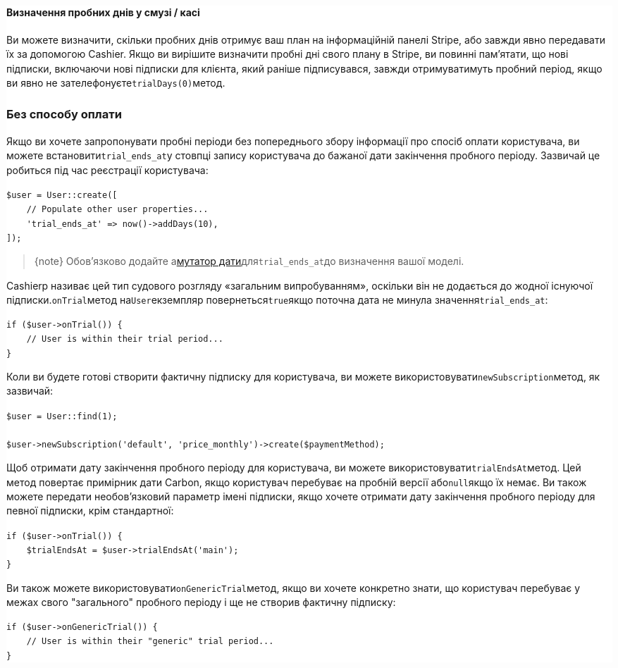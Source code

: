 <a name="defining-trial-days-in-stripe-cashier"></a>

#### Визначення пробних днів у смузі / касі

Ви можете визначити, скільки пробних днів отримує ваш план на інформаційній панелі Stripe, або завжди явно передавати їх за допомогою Cashier. Якщо ви вирішите визначити пробні дні свого плану в Stripe, ви повинні пам’ятати, що нові підписки, включаючи нові підписки для клієнта, який раніше підписувався, завжди отримуватимуть пробний період, якщо ви явно не зателефонуєте`trialDays(0)`метод.

<a name="without-payment-method-up-front"></a>

### Без способу оплати

Якщо ви хочете запропонувати пробні періоди без попереднього збору інформації про спосіб оплати користувача, ви можете встановити`trial_ends_at`у стовпці запису користувача до бажаної дати закінчення пробного періоду. Зазвичай це робиться під час реєстрації користувача:

    $user = User::create([
        // Populate other user properties...
        'trial_ends_at' => now()->addDays(10),
    ]);

> {note} Обов’язково додайте a[мутатор дати](/docs/{{version}}/eloquent-mutators#date-mutators)для`trial_ends_at`до визначення вашої моделі.

Cashierр називає цей тип судового розгляду «загальним випробуванням», оскільки він не додається до жодної існуючої підписки.`onTrial`метод на`User`екземпляр повернеться`true`якщо поточна дата не минула значення`trial_ends_at`:

    if ($user->onTrial()) {
        // User is within their trial period...
    }

Коли ви будете готові створити фактичну підписку для користувача, ви можете використовувати`newSubscription`метод, як зазвичай:

    $user = User::find(1);

    $user->newSubscription('default', 'price_monthly')->create($paymentMethod);

Щоб отримати дату закінчення пробного періоду для користувача, ви можете використовувати`trialEndsAt`метод. Цей метод повертає примірник дати Carbon, якщо користувач перебуває на пробній версії або`null`якщо їх немає. Ви також можете передати необов’язковий параметр імені підписки, якщо хочете отримати дату закінчення пробного періоду для певної підписки, крім стандартної:

    if ($user->onTrial()) {
        $trialEndsAt = $user->trialEndsAt('main');
    }

Ви також можете використовувати`onGenericTrial`метод, якщо ви хочете конкретно знати, що користувач перебуває у межах свого "загального" пробного періоду і ще не створив фактичну підписку:

    if ($user->onGenericTrial()) {
        // User is within their "generic" trial period...
    }

<a name="extending-trials"></a>
